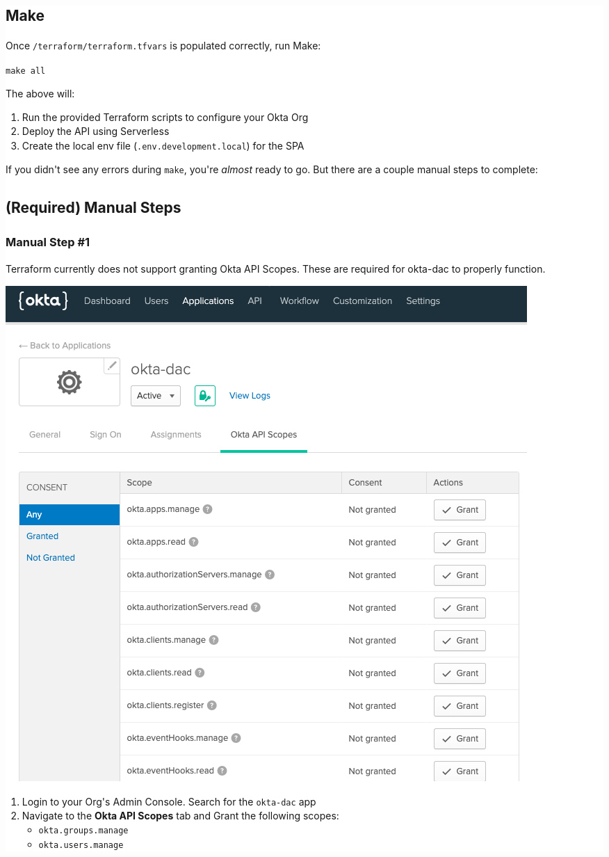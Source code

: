 
## Make
Once `/terraform/terraform.tfvars` is populated correctly, run Make:
```
make all
```
The above will:
1. Run the provided Terraform scripts to configure your Okta Org
2. Deploy the API using Serverless
3. Create the local env file (`.env.development.local`) for the SPA

If you didn't see any errors during `make`, you're *almost* ready to go. But there are a couple manual steps to complete:

## (Required) Manual Steps
### Manual Step #1
Terraform currently does not support granting Okta API Scopes. These are required for okta-dac to properly function.

![alt text](images/okta-api-scopes.png)
1. Login to your Org's Admin Console. Search for the `okta-dac` app
2. Navigate to the **Okta API Scopes** tab and Grant the following scopes:
    * `okta.groups.manage`
    * `okta.users.manage`
